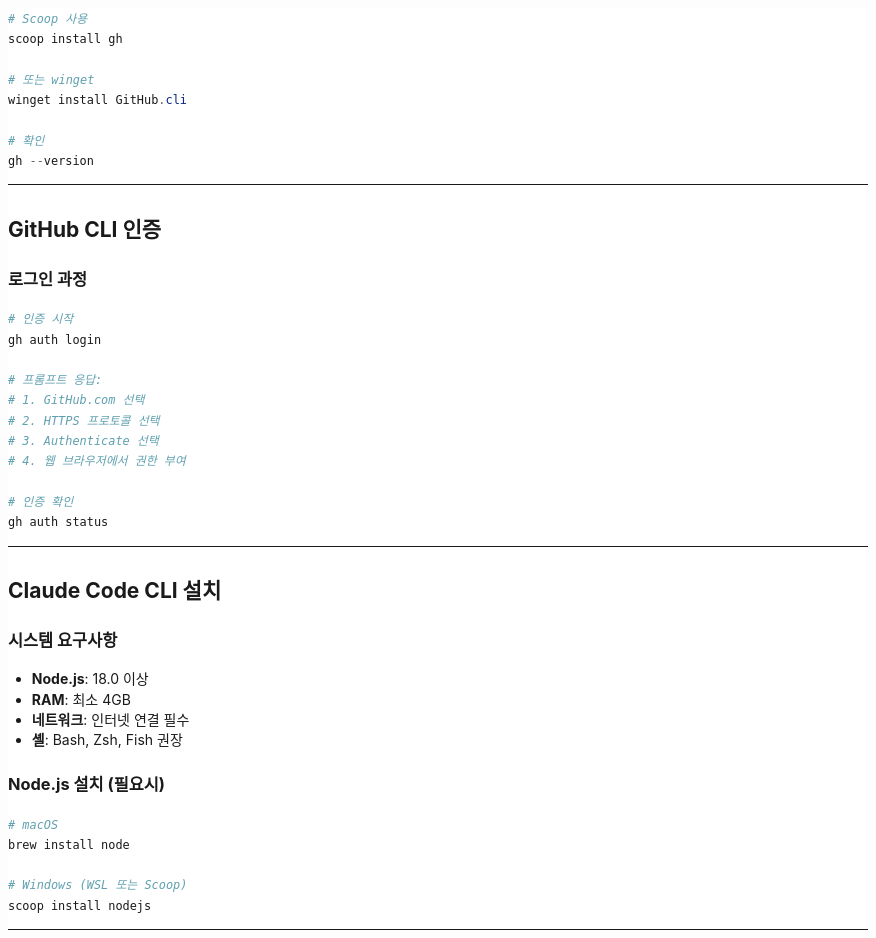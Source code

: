 ```powershell
# Scoop 사용
scoop install gh

# 또는 winget
winget install GitHub.cli

# 확인
gh --version
```

---

## GitHub CLI 인증

### 로그인 과정

```bash
# 인증 시작
gh auth login

# 프롬프트 응답:
# 1. GitHub.com 선택
# 2. HTTPS 프로토콜 선택
# 3. Authenticate 선택
# 4. 웹 브라우저에서 권한 부여

# 인증 확인
gh auth status
```

---

## Claude Code CLI 설치

### 시스템 요구사항

- **Node.js**: 18.0 이상
- **RAM**: 최소 4GB
- **네트워크**: 인터넷 연결 필수
- **셸**: Bash, Zsh, Fish 권장

### Node.js 설치 (필요시)

```bash
# macOS
brew install node

# Windows (WSL 또는 Scoop)
scoop install nodejs
```

---
